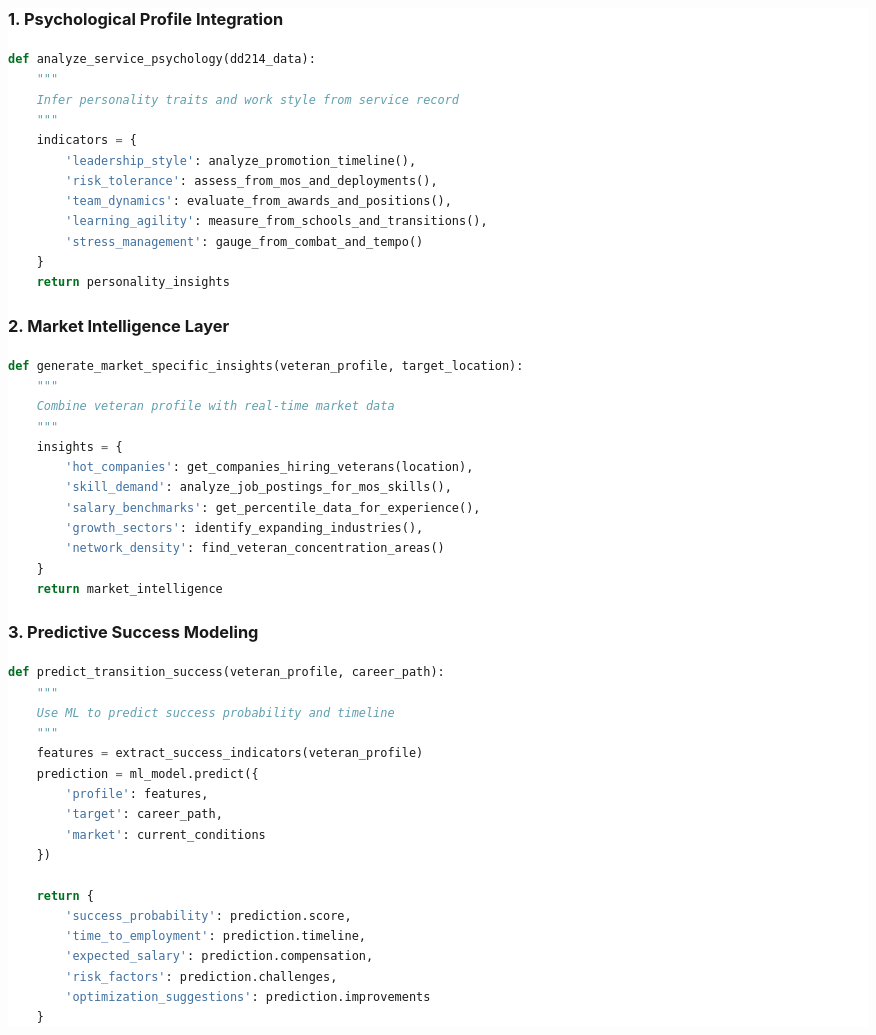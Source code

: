 ### 1. Psychological Profile Integration
```python
def analyze_service_psychology(dd214_data):
    """
    Infer personality traits and work style from service record
    """
    indicators = {
        'leadership_style': analyze_promotion_timeline(),
        'risk_tolerance': assess_from_mos_and_deployments(),
        'team_dynamics': evaluate_from_awards_and_positions(),
        'learning_agility': measure_from_schools_and_transitions(),
        'stress_management': gauge_from_combat_and_tempo()
    }
    return personality_insights
```

### 2. Market Intelligence Layer
```python
def generate_market_specific_insights(veteran_profile, target_location):
    """
    Combine veteran profile with real-time market data
    """
    insights = {
        'hot_companies': get_companies_hiring_veterans(location),
        'skill_demand': analyze_job_postings_for_mos_skills(),
        'salary_benchmarks': get_percentile_data_for_experience(),
        'growth_sectors': identify_expanding_industries(),
        'network_density': find_veteran_concentration_areas()
    }
    return market_intelligence
```

### 3. Predictive Success Modeling
```python
def predict_transition_success(veteran_profile, career_path):
    """
    Use ML to predict success probability and timeline
    """
    features = extract_success_indicators(veteran_profile)
    prediction = ml_model.predict({
        'profile': features,
        'target': career_path,
        'market': current_conditions
    })
    
    return {
        'success_probability': prediction.score,
        'time_to_employment': prediction.timeline,
        'expected_salary': prediction.compensation,
        'risk_factors': prediction.challenges,
        'optimization_suggestions': prediction.improvements
    }
```
